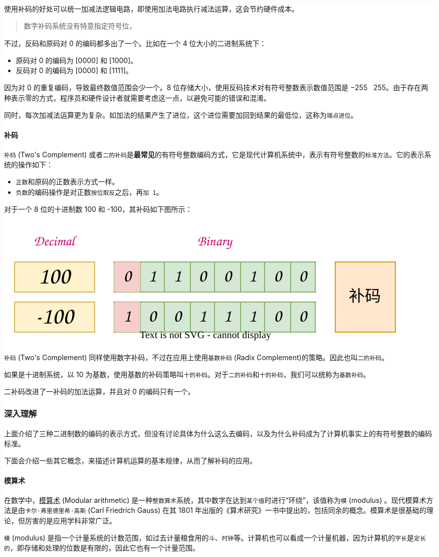 
使用补码的好处可以统一加减法逻辑电路，即使用加法电路执行减法运算，这会节约硬件成本。

> 数字补码系统没有特意指定符号位，

不过，反码和原码对 0 的编码都多出了一个。比如在一个 4 位大小的二进制系统下：

* 原码对 0 的编码为 [0000] 和 [1000]。
* 反码对 0 的编码为 [0000] 和 [1111]。

因为对 0 的重复编码，导致最终数值范围会少一个。8 位存储大小，使用反码技术对有符号整数表示数值范围是 $-255\text{ ~ } 255$。由于存在两种表示零的方式，程序员和硬件设计者就需要考虑这一点，以避免可能的错误和混淆。

同时，每次加减法运算更为复杂。如加法的结果产生了进位，这个进位需要加回到结果的最低位，这称为`端点进位`。

#### 补码

`补码` (Two's Complement) 或者`二的补码`是**最常见**的有符号整数编码方式，它是现代计算机系统中，表示有符号整数的`标准方法`。它的表示系统的操作如下：

* `正数`和原码的正数表示方式一样。
* `负数`的编码操作是对正数`按位取反`之后，再`加 1`。

对于一个 8 位的十进制数 100 和 -100，其补码如下图所示：

![binary-two's-complement](binary-two’s-complement.svg)

`补码` (Two's Complement) 同样使用数字补码，不过在应用上使用`基数补码` (Radix Complement)的策略。因此也叫`二的补码`。

如果是十进制系统，以 10 为基数，使用基数的补码策略叫`十的补码`。对于`二的补码`和`十的补码`，我们可以统称为`基数补码`。

二补码改进了一补码的加法运算，并且对 0 的编码只有一个。

### 深入理解

上面介绍了三种二进制数的编码的表示方式，但没有讨论具体为什么这么去编码，以及为什么补码成为了计算机事实上的有符号整数的编码标准。

下面会介绍一些其它概念，来描述计算机运算的基本规律，从而了解补码的应用。

#### 模算术

在数学中，[模算术](https://en.wikipedia.org/wiki/Modular_arithmetic) (Modular arithmetic) 是一种`整数算术`系统，其中数字在达到`某个值`时进行“环绕”，该值称为`模` (modulus) 。现代模算术方法是由`卡尔·弗里德里希·高斯` (Carl Friedrich Gauss) 在其 1801 年出版的《算术研究》一书中提出的，包括同余的概念。模算术是很基础的理论，但厉害的是应用学科非常广泛。

`模` (modulus) 是指一个计量系统的计数范围，如过去计量粮食用的`斗`、`时钟`等。计算机也可以看成一个计量机器，因为计算机的`字长`是`定长的`，即存储和处理的位数是有限的，因此它也有一个计量范围。
